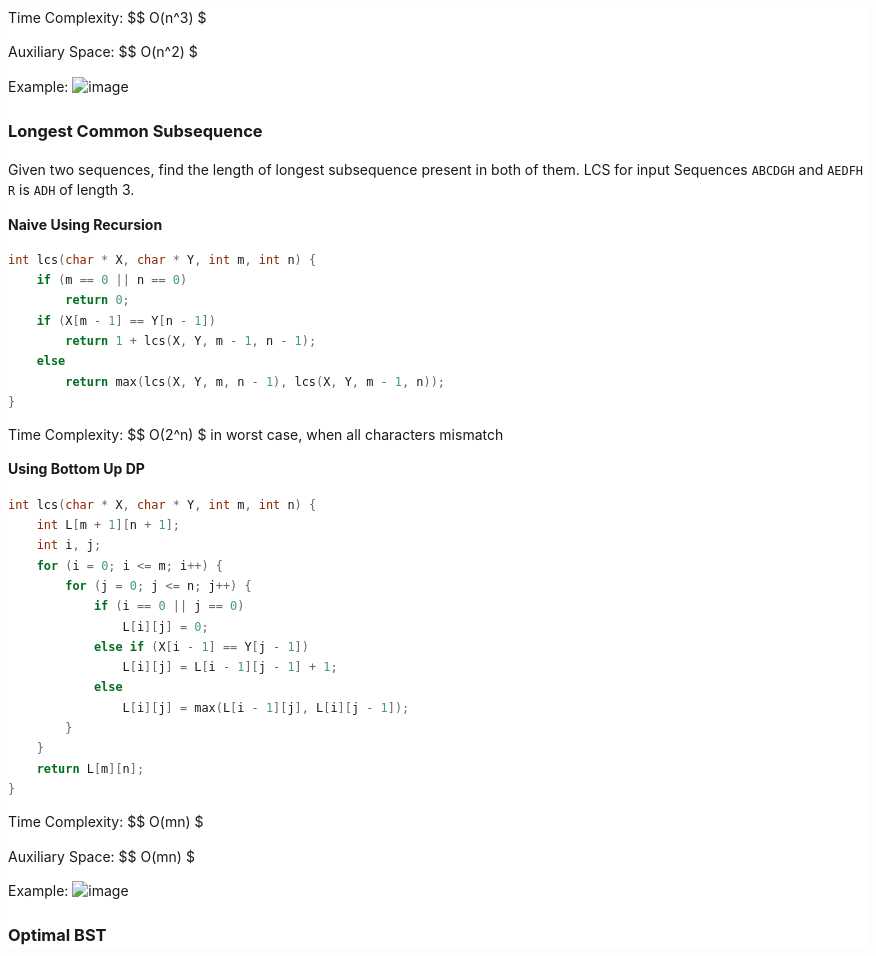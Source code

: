 
Time Complexity: $$ O(n^3) $

Auxiliary Space: $$ O(n^2) $

Example:
![image](https://i.imgur.com/rnsaZQq.jpg)

### Longest Common Subsequence

Given two sequences, find the length of longest subsequence present in both of them. 
LCS for input Sequences `ABCDGH` and `AEDFHR` is `ADH` of length 3.

**Naive Using Recursion**
```cpp
int lcs(char * X, char * Y, int m, int n) {
    if (m == 0 || n == 0)
        return 0;
    if (X[m - 1] == Y[n - 1])
        return 1 + lcs(X, Y, m - 1, n - 1);
    else
        return max(lcs(X, Y, m, n - 1), lcs(X, Y, m - 1, n));
}
```

Time Complexity: $$ O(2^n) $ in worst case, when all characters mismatch

**Using Bottom Up DP**
```cpp
int lcs(char * X, char * Y, int m, int n) {
    int L[m + 1][n + 1];
    int i, j;
    for (i = 0; i <= m; i++) {
        for (j = 0; j <= n; j++) {
            if (i == 0 || j == 0)
                L[i][j] = 0;
            else if (X[i - 1] == Y[j - 1])
                L[i][j] = L[i - 1][j - 1] + 1;
            else
                L[i][j] = max(L[i - 1][j], L[i][j - 1]);
        }
    }
    return L[m][n];
}
```

Time Complexity: $$ O(mn) $

Auxiliary Space: $$ O(mn) $

Example:
![image](https://i.imgur.com/1To6c7m.jpg)

### Optimal BST
